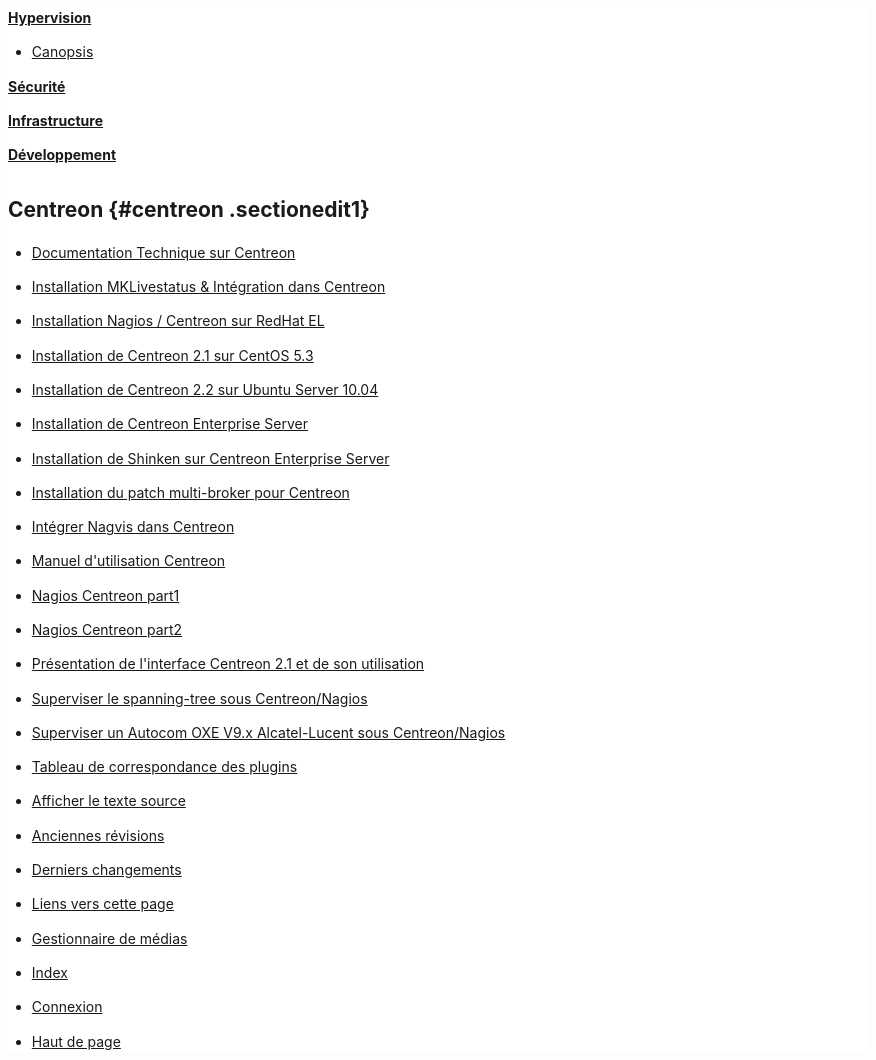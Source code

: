 **[Hypervision](../hypervision/start.html "hypervision:start")**

-   [Canopsis](../canopsis/start.html "canopsis:start")

**[Sécurité](../securite/start.html "securite:start")**

**[Infrastructure](../infra/start.html "infra:start")**

**[Développement](../dev/start.html "dev:start")**

Centreon {#centreon .sectionedit1}
--------

-   [Documentation Technique sur
    Centreon](centreon-doc-technique.html "centreon:centreon-doc-technique")
-   [Installation MKLivestatus & Intégration dans
    Centreon](mklivestatus-install-integration-centreon.html "centreon:mklivestatus-install-integration-centreon")
-   [Installation Nagios / Centreon sur RedHat
    EL](centreon-redhat-install.html "centreon:centreon-redhat-install")
-   [Installation de Centreon 2.1 sur CentOS
    5.3](centreon-centos-install.html "centreon:centreon-centos-install")
-   [Installation de Centreon 2.2 sur Ubuntu Server
    10.04](centreon-ubuntu-install.html "centreon:centreon-ubuntu-install")
-   [Installation de Centreon Enterprise
    Server](centreon-enterprise-server.html "centreon:centreon-enterprise-server")
-   [Installation de Shinken sur Centreon Enterprise
    Server](centreon-enterprise-server-shinken.html "centreon:centreon-enterprise-server-shinken")
-   [Installation du patch multi-broker pour
    Centreon](multi-broker-patch-install.html "centreon:multi-broker-patch-install")
-   [Intégrer Nagvis dans
    Centreon](integration-nagvis.html "centreon:integration-nagvis")
-   [Manuel d'utilisation
    Centreon](manuel-utilisation/start.html "centreon:manuel-utilisation:start")
-   [Nagios Centreon
    part1](nagios-centreon-part1.html "centreon:nagios-centreon-part1")
-   [Nagios Centreon
    part2](nagios-centreon-part2.html "centreon:nagios-centreon-part2")
-   [Présentation de l'interface Centreon 2.1 et de son
    utilisation](centreon-interface-utilisation.html "centreon:centreon-interface-utilisation")
-   [Superviser le spanning-tree sous
    Centreon/Nagios](superviser-spanning-tree.html "centreon:superviser-spanning-tree")
-   [Superviser un Autocom OXE V9.x Alcatel-Lucent sous
    Centreon/Nagios](superviser-oxe-alcatel.html "centreon:superviser-oxe-alcatel")
-   [Tableau de correspondance des
    plugins](tableau-correspondance-plugins.html "centreon:tableau-correspondance-plugins")

-   [Afficher le texte
    source](superviser-spanning-tree@do=edit&rev=0.html "Afficher le texte source [V]")
-   [Anciennes
    révisions](superviser-spanning-tree@do=revisions.html "Anciennes révisions [O]")
-   [Derniers
    changements](superviser-spanning-tree@do=recent.html "Derniers changements [R]")
-   [Liens vers cette
    page](superviser-spanning-tree@do=backlink.html "Liens vers cette page")
-   [Gestionnaire de
    médias](superviser-spanning-tree@do=media.html "Gestionnaire de médias")
-   [Index](superviser-spanning-tree@do=index.html "Index [X]")
-   [Connexion](superviser-spanning-tree@do=login&sectok=6bca6bdf16f8880de3d6d3649db89a26.html "Connexion")
-   [Haut de
    page](superviser-spanning-tree.html#dokuwiki__top "Haut de page [T]")
